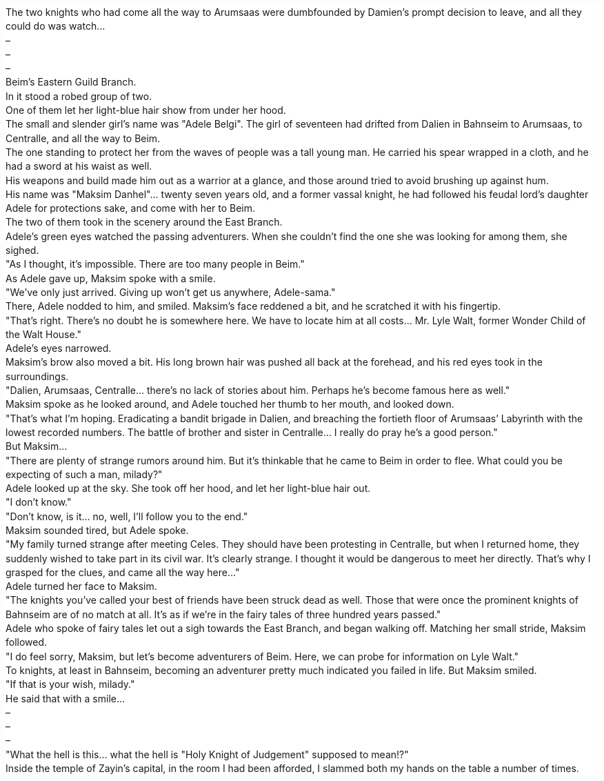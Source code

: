 The two knights who had come all the way to Arumsaas were dumbfounded by Damien’s prompt decision to leave, and all they could do was watch…<br/>
–<br/>
–<br/>
–<br/>
Beim’s Eastern Guild Branch.<br/>
In it stood a robed group of two.<br/>
One of them let her light-blue hair show from under her hood.<br/>
The small and slender girl’s name was "Adele Belgi". The girl of seventeen had drifted from Dalien in Bahnseim to Arumsaas, to Centralle, and all the way to Beim.<br/>
The one standing to protect her from the waves of people was a tall young man. He carried his spear wrapped in a cloth, and he had a sword at his waist as well.<br/>
His weapons and build made him out as a warrior at a glance, and those around tried to avoid brushing up against hum.<br/>
His name was "Maksim Danhel"… twenty seven years old, and a former vassal knight, he had followed his feudal lord’s daughter Adele for protections sake, and come with her to Beim.<br/>
The two of them took in the scenery around the East Branch.<br/>
Adele’s green eyes watched the passing adventurers. When she couldn’t find the one she was looking for among them, she sighed.<br/>
"As I thought, it’s impossible. There are too many people in Beim."<br/>
As Adele gave up, Maksim spoke with a smile.<br/>
"We’ve only just arrived. Giving up won’t get us anywhere, Adele-sama."<br/>
There, Adele nodded to him, and smiled. Maksim’s face reddened a bit, and he scratched it with his fingertip.<br/>
"That’s right. There’s no doubt he is somewhere here. We have to locate him at all costs… Mr. Lyle Walt, former Wonder Child of the Walt House."<br/>
Adele’s eyes narrowed.<br/>
Maksim’s brow also moved a bit. His long brown hair was pushed all back at the forehead, and his red eyes took in the surroundings.<br/>
"Dalien, Arumsaas, Centralle… there’s no lack of stories about him. Perhaps he’s become famous here as well."<br/>
Maksim spoke as he looked around, and Adele touched her thumb to her mouth, and looked down.<br/>
"That’s what I’m hoping. Eradicating a bandit brigade in Dalien, and breaching the fortieth floor of Arumsaas’ Labyrinth with the lowest recorded numbers. The battle of brother and sister in Centralle… I really do pray he’s a good person."<br/>
But Maksim…<br/>
"There are plenty of strange rumors around him. But it’s thinkable that he came to Beim in order to flee. What could you be expecting of such a man, milady?"<br/>
Adele looked up at the sky. She took off her hood, and let her light-blue hair out.<br/>
"I don’t know."<br/>
"Don’t know, is it… no, well, I’ll follow you to the end."<br/>
Maksim sounded tired, but Adele spoke.<br/>
"My family turned strange after meeting Celes. They should have been protesting in Centralle, but when I returned home, they suddenly wished to take part in its civil war. It’s clearly strange. I thought it would be dangerous to meet her directly. That’s why I grasped for the clues, and came all the way here…"<br/>
Adele turned her face to Maksim.<br/>
"The knights you’ve called your best of friends have been struck dead as well. Those that were once the prominent knights of Bahnseim are of no match at all. It’s as if we’re in the fairy tales of three hundred years passed."<br/>
Adele who spoke of fairy tales let out a sigh towards the East Branch, and began walking off. Matching her small stride, Maksim followed.<br/>
"I do feel sorry, Maksim, but let’s become adventurers of Beim. Here, we can probe for information on Lyle Walt."<br/>
To knights, at least in Bahnseim, becoming an adventurer pretty much indicated you failed in life. But Maksim smiled.<br/>
"If that is your wish, milady."<br/>
He said that with a smile…<br/>
–<br/>
–<br/>
–<br/>
"What the hell is this… what the hell is "Holy Knight of Judgement" supposed to mean!?"<br/>
Inside the temple of Zayin’s capital, in the room I had been afforded, I slammed both my hands on the table a number of times.<br/>